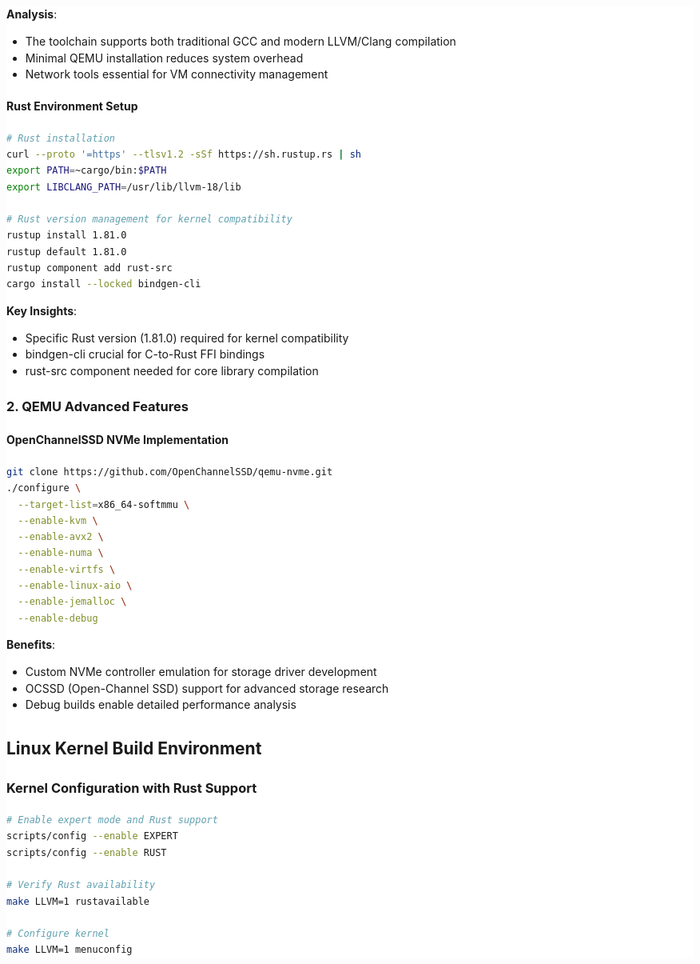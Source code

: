 **Analysis**: 
- The toolchain supports both traditional GCC and modern LLVM/Clang compilation
- Minimal QEMU installation reduces system overhead
- Network tools essential for VM connectivity management

#### Rust Environment Setup
```bash
# Rust installation
curl --proto '=https' --tlsv1.2 -sSf https://sh.rustup.rs | sh
export PATH=~cargo/bin:$PATH
export LIBCLANG_PATH=/usr/lib/llvm-18/lib

# Rust version management for kernel compatibility
rustup install 1.81.0
rustup default 1.81.0
rustup component add rust-src
cargo install --locked bindgen-cli
```

**Key Insights**:
- Specific Rust version (1.81.0) required for kernel compatibility
- bindgen-cli crucial for C-to-Rust FFI bindings
- rust-src component needed for core library compilation

### 2. QEMU Advanced Features

#### OpenChannelSSD NVMe Implementation
```bash
git clone https://github.com/OpenChannelSSD/qemu-nvme.git
./configure \
  --target-list=x86_64-softmmu \
  --enable-kvm \
  --enable-avx2 \
  --enable-numa \
  --enable-virtfs \
  --enable-linux-aio \
  --enable-jemalloc \
  --enable-debug
```

**Benefits**:
- Custom NVMe controller emulation for storage driver development
- OCSSD (Open-Channel SSD) support for advanced storage research
- Debug builds enable detailed performance analysis

## Linux Kernel Build Environment

### Kernel Configuration with Rust Support

```bash
# Enable expert mode and Rust support
scripts/config --enable EXPERT
scripts/config --enable RUST

# Verify Rust availability
make LLVM=1 rustavailable

# Configure kernel
make LLVM=1 menuconfig
```
